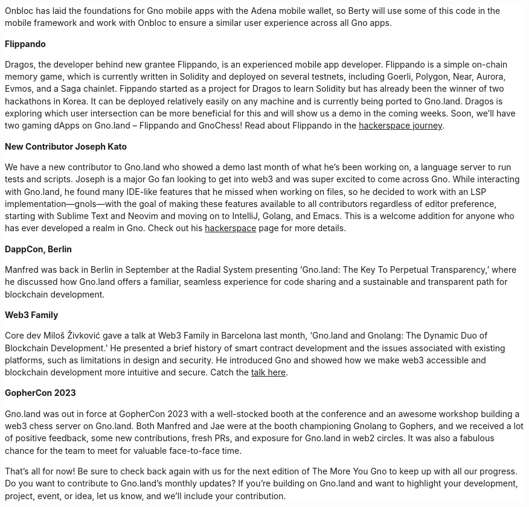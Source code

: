 Onbloc has laid the foundations for Gno mobile apps with the Adena mobile wallet, so Berty will use some of this code in the mobile framework and work with Onbloc to ensure a similar user experience across all Gno apps.

**Flippando**

Dragos, the developer behind new grantee Flippando, is an experienced mobile app developer. Flippando is a simple on-chain memory game, which is currently written in Solidity and deployed on several testnets, including Goerli, Polygon, Near, Aurora, Evmos, and a Saga chainlet. Fippando started as a project for Dragos to learn Solidity but has already been the winner of two hackathons in Korea. It can be deployed relatively easily on any machine and is currently being ported to Gno.land. Dragos is exploring which user intersection can be more beneficial for this and will show us a demo in the coming weeks. Soon, we’ll have two gaming dApps on Gno.land – Flippando and GnoChess! Read about Flippando in the [hackerspace journey](https://github.com/gnolang/hackerspace/issues/33).

**New Contributor Joseph Kato**

We have a new contributor to Gno.land who showed a demo last month of what he’s been working on, a language server to run tests and scripts. Joseph is a major Go fan looking to get into web3 and was super excited to come across Gno. While interacting with Gno.land, he found many IDE-like features that he missed when working on files, so he decided to work with an LSP implementation—gnols—with the goal of making these features available to all contributors regardless of editor preference, starting with Sublime Text and Neovim and moving on to IntelliJ, Golang, and Emacs. This is a welcome addition for anyone who has ever developed a realm in Gno. Check out his [hackerspace](https://github.com/gnolang/hackerspace/issues/34) page for more details. 

**DappCon, Berlin**

Manfred was back in Berlin in September at the Radial System presenting ‘Gno.land: The Key To Perpetual Transparency,’ where he discussed how Gno.land offers a familiar, seamless experience for code sharing and a sustainable and transparent path for blockchain development. 

**Web3 Family**

Core dev Miloš Živković gave a talk at Web3 Family in Barcelona last month, ‘Gno.land and Gnolang: The Dynamic Duo of Blockchain Development.’ He presented a brief history of smart contract development and the issues associated with existing platforms, such as limitations in design and security. He introduced Gno and showed how we make web3 accessible and blockchain development more intuitive and secure. Catch the [talk here](https://www.youtube.com/watch?v=0K-jr_Ad3bI).

**GopherCon 2023**

Gno.land was out in force at GopherCon 2023 with a well-stocked booth at the conference and an awesome workshop building a web3 chess server on Gno.land. Both Manfred and Jae were at the booth championing Gnolang to Gophers, and we received a lot of positive feedback, some new contributions, fresh PRs, and exposure for Gno.land in web2 circles. It was also a fabulous chance for the team to meet for valuable face-to-face time.

That’s all for now! Be sure to check back again with us for the next edition of The More You Gno to keep up with all our progress.
Do you want to contribute to Gno.land’s monthly updates? If you’re building on Gno.land and want to highlight your development, project, event, or idea, let us know, and we’ll include your contribution.
